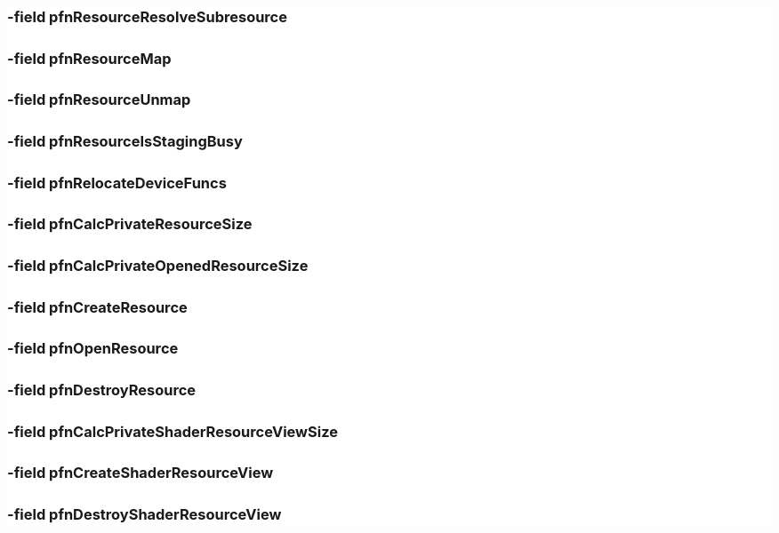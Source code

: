  


### -field pfnResourceResolveSubresource

 


### -field pfnResourceMap

 


### -field pfnResourceUnmap

 


### -field pfnResourceIsStagingBusy

 


### -field pfnRelocateDeviceFuncs

 


### -field pfnCalcPrivateResourceSize

 


### -field pfnCalcPrivateOpenedResourceSize

 


### -field pfnCreateResource

 


### -field pfnOpenResource

 


### -field pfnDestroyResource

 


### -field pfnCalcPrivateShaderResourceViewSize

 


### -field pfnCreateShaderResourceView

 


### -field pfnDestroyShaderResourceView
